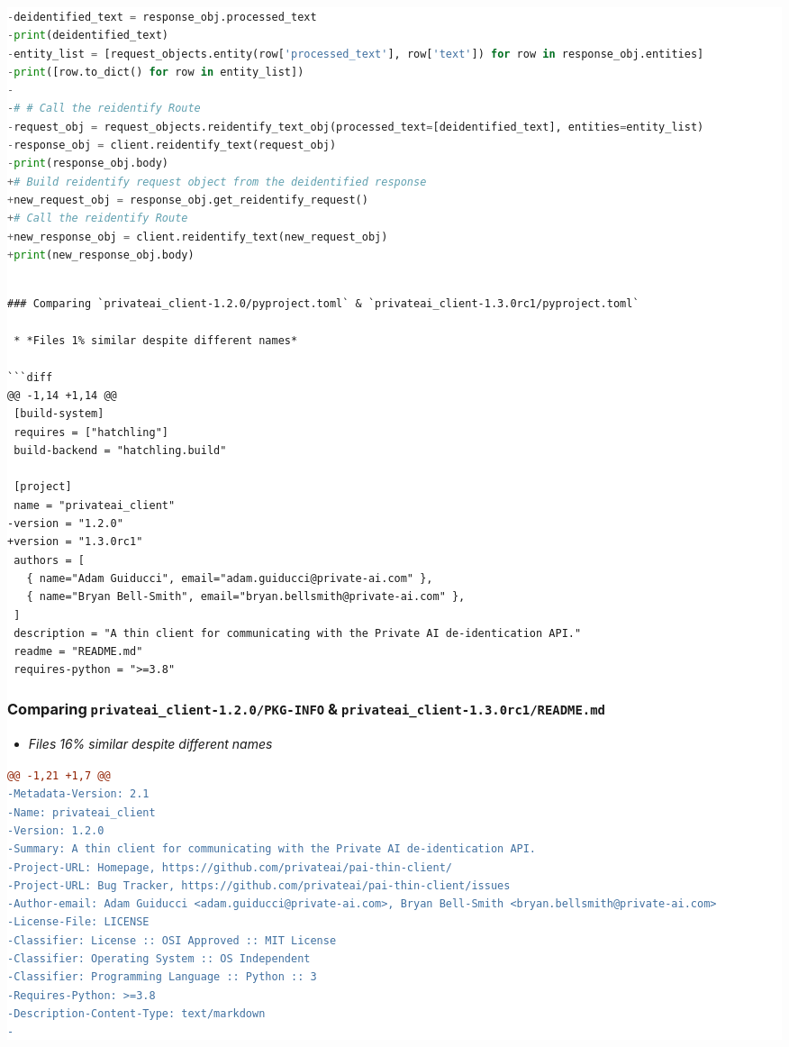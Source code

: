  ```python
-deidentified_text = response_obj.processed_text
-print(deidentified_text)
-entity_list = [request_objects.entity(row['processed_text'], row['text']) for row in response_obj.entities]
-print([row.to_dict() for row in entity_list])
-
-# # Call the reidentify Route
-request_obj = request_objects.reidentify_text_obj(processed_text=[deidentified_text], entities=entity_list)
-response_obj = client.reidentify_text(request_obj)
-print(response_obj.body)
+# Build reidentify request object from the deidentified response
+new_request_obj = response_obj.get_reidentify_request()
+# Call the reidentify Route
+new_response_obj = client.reidentify_text(new_request_obj)
+print(new_response_obj.body)
 ```
 
 [1]: https://docs.private-ai.com/reference/latest/operation/process_text_v3_process_text_post/
```

### Comparing `privateai_client-1.2.0/pyproject.toml` & `privateai_client-1.3.0rc1/pyproject.toml`

 * *Files 1% similar despite different names*

```diff
@@ -1,14 +1,14 @@
 [build-system]
 requires = ["hatchling"]
 build-backend = "hatchling.build"
 
 [project]
 name = "privateai_client"
-version = "1.2.0"
+version = "1.3.0rc1"
 authors = [
   { name="Adam Guiducci", email="adam.guiducci@private-ai.com" },
   { name="Bryan Bell-Smith", email="bryan.bellsmith@private-ai.com" },
 ]
 description = "A thin client for communicating with the Private AI de-identication API."
 readme = "README.md"
 requires-python = ">=3.8"
```

### Comparing `privateai_client-1.2.0/PKG-INFO` & `privateai_client-1.3.0rc1/README.md`

 * *Files 16% similar despite different names*

```diff
@@ -1,21 +1,7 @@
-Metadata-Version: 2.1
-Name: privateai_client
-Version: 1.2.0
-Summary: A thin client for communicating with the Private AI de-identication API.
-Project-URL: Homepage, https://github.com/privateai/pai-thin-client/
-Project-URL: Bug Tracker, https://github.com/privateai/pai-thin-client/issues
-Author-email: Adam Guiducci <adam.guiducci@private-ai.com>, Bryan Bell-Smith <bryan.bellsmith@private-ai.com>
-License-File: LICENSE
-Classifier: License :: OSI Approved :: MIT License
-Classifier: Operating System :: OS Independent
-Classifier: Programming Language :: Python :: 3
-Requires-Python: >=3.8
-Description-Content-Type: text/markdown
-
```